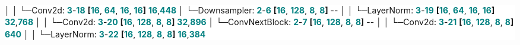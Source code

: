 │    │    └─Conv2d: <span style="color: #008080; text-decoration-color: #008080; font-weight: bold">3</span>-<span style="color: #008080; text-decoration-color: #008080; font-weight: bold">18</span>                 <span style="font-weight: bold">[</span><span style="color: #008080; text-decoration-color: #008080; font-weight: bold">16</span>, <span style="color: #008080; text-decoration-color: #008080; font-weight: bold">64</span>, <span style="color: #008080; text-decoration-color: #008080; font-weight: bold">16</span>, <span style="color: #008080; text-decoration-color: #008080; font-weight: bold">16</span><span style="font-weight: bold">]</span>          <span style="color: #008080; text-decoration-color: #008080; font-weight: bold">16</span>,<span style="color: #008080; text-decoration-color: #008080; font-weight: bold">448</span>
│    └─Downsampler: <span style="color: #008080; text-decoration-color: #008080; font-weight: bold">2</span>-<span style="color: #008080; text-decoration-color: #008080; font-weight: bold">6</span>                  <span style="font-weight: bold">[</span><span style="color: #008080; text-decoration-color: #008080; font-weight: bold">16</span>, <span style="color: #008080; text-decoration-color: #008080; font-weight: bold">128</span>, <span style="color: #008080; text-decoration-color: #008080; font-weight: bold">8</span>, <span style="color: #008080; text-decoration-color: #008080; font-weight: bold">8</span><span style="font-weight: bold">]</span>           --
│    │    └─LayerNorm: <span style="color: #008080; text-decoration-color: #008080; font-weight: bold">3</span>-<span style="color: #008080; text-decoration-color: #008080; font-weight: bold">19</span>              <span style="font-weight: bold">[</span><span style="color: #008080; text-decoration-color: #008080; font-weight: bold">16</span>, <span style="color: #008080; text-decoration-color: #008080; font-weight: bold">64</span>, <span style="color: #008080; text-decoration-color: #008080; font-weight: bold">16</span>, <span style="color: #008080; text-decoration-color: #008080; font-weight: bold">16</span><span style="font-weight: bold">]</span>          <span style="color: #008080; text-decoration-color: #008080; font-weight: bold">32</span>,<span style="color: #008080; text-decoration-color: #008080; font-weight: bold">768</span>
│    │    └─Conv2d: <span style="color: #008080; text-decoration-color: #008080; font-weight: bold">3</span>-<span style="color: #008080; text-decoration-color: #008080; font-weight: bold">20</span>                 <span style="font-weight: bold">[</span><span style="color: #008080; text-decoration-color: #008080; font-weight: bold">16</span>, <span style="color: #008080; text-decoration-color: #008080; font-weight: bold">128</span>, <span style="color: #008080; text-decoration-color: #008080; font-weight: bold">8</span>, <span style="color: #008080; text-decoration-color: #008080; font-weight: bold">8</span><span style="font-weight: bold">]</span>           <span style="color: #008080; text-decoration-color: #008080; font-weight: bold">32</span>,<span style="color: #008080; text-decoration-color: #008080; font-weight: bold">896</span>
│    └─ConvNextBlock: <span style="color: #008080; text-decoration-color: #008080; font-weight: bold">2</span>-<span style="color: #008080; text-decoration-color: #008080; font-weight: bold">7</span>                <span style="font-weight: bold">[</span><span style="color: #008080; text-decoration-color: #008080; font-weight: bold">16</span>, <span style="color: #008080; text-decoration-color: #008080; font-weight: bold">128</span>, <span style="color: #008080; text-decoration-color: #008080; font-weight: bold">8</span>, <span style="color: #008080; text-decoration-color: #008080; font-weight: bold">8</span><span style="font-weight: bold">]</span>           --
│    │    └─Conv2d: <span style="color: #008080; text-decoration-color: #008080; font-weight: bold">3</span>-<span style="color: #008080; text-decoration-color: #008080; font-weight: bold">21</span>                 <span style="font-weight: bold">[</span><span style="color: #008080; text-decoration-color: #008080; font-weight: bold">16</span>, <span style="color: #008080; text-decoration-color: #008080; font-weight: bold">128</span>, <span style="color: #008080; text-decoration-color: #008080; font-weight: bold">8</span>, <span style="color: #008080; text-decoration-color: #008080; font-weight: bold">8</span><span style="font-weight: bold">]</span>           <span style="color: #008080; text-decoration-color: #008080; font-weight: bold">640</span>
│    │    └─LayerNorm: <span style="color: #008080; text-decoration-color: #008080; font-weight: bold">3</span>-<span style="color: #008080; text-decoration-color: #008080; font-weight: bold">22</span>              <span style="font-weight: bold">[</span><span style="color: #008080; text-decoration-color: #008080; font-weight: bold">16</span>, <span style="color: #008080; text-decoration-color: #008080; font-weight: bold">128</span>, <span style="color: #008080; text-decoration-color: #008080; font-weight: bold">8</span>, <span style="color: #008080; text-decoration-color: #008080; font-weight: bold">8</span><span style="font-weight: bold">]</span>           <span style="color: #008080; text-decoration-color: #008080; font-weight: bold">16</span>,<span style="color: #008080; text-decoration-color: #008080; font-weight: bold">384</span>